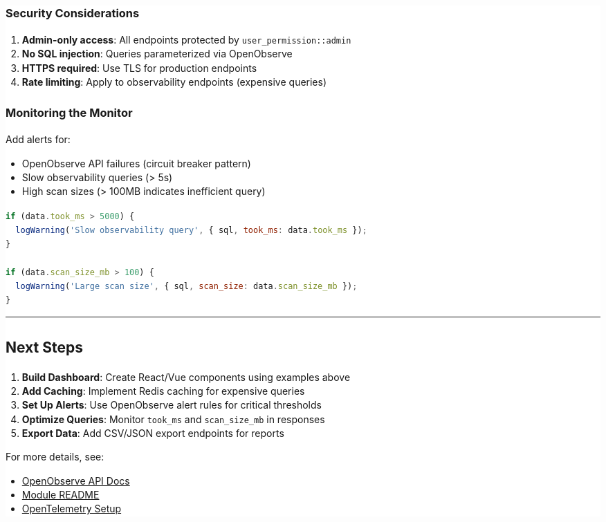 ### Security Considerations

1. **Admin-only access**: All endpoints protected by `user_permission::admin`
2. **No SQL injection**: Queries parameterized via OpenObserve
3. **HTTPS required**: Use TLS for production endpoints
4. **Rate limiting**: Apply to observability endpoints (expensive queries)

### Monitoring the Monitor

Add alerts for:
- OpenObserve API failures (circuit breaker pattern)
- Slow observability queries (> 5s)
- High scan sizes (> 100MB indicates inefficient query)

```javascript
if (data.took_ms > 5000) {
  logWarning('Slow observability query', { sql, took_ms: data.took_ms });
}

if (data.scan_size_mb > 100) {
  logWarning('Large scan size', { sql, scan_size: data.scan_size_mb });
}
```

---

## Next Steps

1. **Build Dashboard**: Create React/Vue components using examples above
2. **Add Caching**: Implement Redis caching for expensive queries
3. **Set Up Alerts**: Use OpenObserve alert rules for critical thresholds
4. **Optimize Queries**: Monitor `took_ms` and `scan_size_mb` in responses
5. **Export Data**: Add CSV/JSON export endpoints for reports

For more details, see:
- [OpenObserve API Docs](https://openobserve.ai/docs/api/)
- [Module README](../src/modules/observability_v1/README.md)
- [OpenTelemetry Setup](./OPENOBSERVE_SETUP.md)